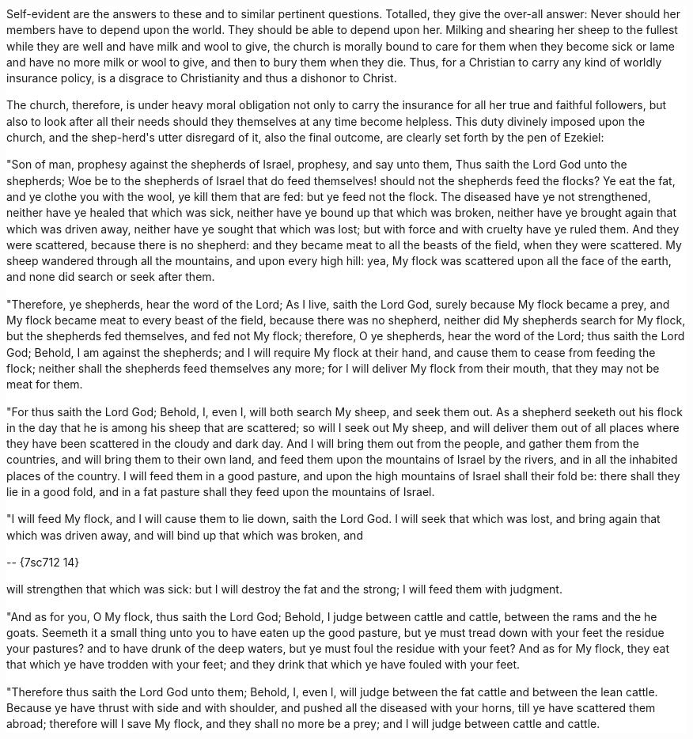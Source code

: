 Self-evident are the answers to these and to similar pertinent questions. Totalled, they give the over-all answer: Never should her members have to depend upon the world. They should be able to depend upon her. Milking and shearing her sheep to the fullest while they are well and have milk and wool to give, the church is morally bound to care for them when they become sick or lame and have no more milk or wool to give, and then to bury them when they die. Thus, for a Christian to carry any kind of worldly insurance policy, is a disgrace to Christianity and thus a dishonor to Christ.

The church, therefore, is under heavy moral obligation not only to carry the insurance for all her true and faithful followers, but also to look after all their needs should they themselves at any time become helpless. This duty divinely imposed upon the church, and the shep-herd's utter disregard of it, also the final outcome, are clearly set forth by the pen of Ezekiel:

"Son of man, prophesy against the shepherds of Israel, prophesy, and say unto them, Thus saith the Lord God unto the shepherds; Woe be to the shepherds of Israel that do feed themselves! should not the shepherds feed the flocks? Ye eat the fat, and ye clothe you with the wool, ye kill them that are fed: but ye feed not the flock. The diseased have ye not strengthened, neither have ye healed that which was sick, neither have ye bound up that which was broken, neither have ye brought again that which was driven away, neither have ye sought that which was lost; but with force and with cruelty have ye ruled them. And they were scattered, because there is no shepherd: and they became meat to all the beasts of the field, when they were scattered. My sheep wandered through all the mountains, and upon every high hill: yea, My flock was scattered upon all the face of the earth, and none did search or seek after them.

"Therefore, ye shepherds, hear the word of the Lord; As I live, saith the Lord God, surely because My flock became a prey, and My flock became meat to every beast of the field, because there was no shepherd, neither did My shepherds search for My flock, but the shepherds fed themselves, and fed not My flock; therefore, O ye shepherds, hear the word of the Lord; thus saith the Lord God; Behold, I am against the shepherds; and I will require My flock at their hand, and cause them to cease from feeding the flock; neither shall the shepherds feed themselves any more; for I will deliver My flock from their mouth, that they may not be meat for them.

"For thus saith the Lord God; Behold, I, even I, will both search My sheep, and seek them out. As a shepherd seeketh out his flock in the day that he is among his sheep that are scattered; so will I seek out My sheep, and will deliver them out of all places where they have been scattered in the cloudy and dark day. And I will bring them out from the people, and gather them from the countries, and will bring them to their own land, and feed them upon the mountains of Israel by the rivers, and in all the inhabited places of the country. I will feed them in a good pasture, and upon the high mountains of Israel shall their fold be: there shall they lie in a good fold, and in a fat pasture shall they feed upon the mountains of Israel.

"I will feed My flock, and I will cause them to lie down, saith the Lord God. I will seek that which was lost, and bring again that which was driven away, and will bind up that which was broken, and

 -- {7sc712 14}   
  
  will strengthen that which was sick: but I will destroy the fat and the strong; I will feed them with judgment.

"And as for you, O My flock, thus saith the Lord God; Behold, I judge between cattle and cattle, between the rams and the he goats. Seemeth it a small thing unto you to have eaten up the good pasture, but ye must tread down with your feet the residue your pastures? and to have drunk of the deep waters, but ye must foul the residue with your feet? And as for My flock, they eat that which ye have trodden with your feet; and they drink that which ye have fouled with your feet.

"Therefore thus saith the Lord God unto them; Behold, I, even I, will judge between the fat cattle and between the lean cattle. Because ye have thrust with side and with shoulder, and pushed all the diseased with your horns, till ye have scattered them abroad; therefore will I save My flock, and they shall no more be a prey; and I will judge between cattle and cattle.

